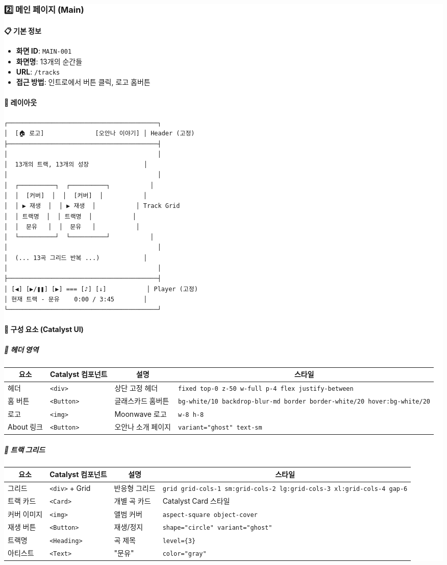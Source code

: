 ### 2️⃣ 메인 페이지 (Main)

#### 📋 기본 정보
- **화면 ID**: `MAIN-001`
- **화면명**: 13개의 순간들
- **URL**: `/tracks`
- **접근 방법**: 인트로에서 버튼 클릭, 로고 홈버튼

#### 🎨 레이아웃

```
┌─────────────────────────────────────────┐
│  [🏠 로고]              [오안나 이야기] │ Header (고정)
├─────────────────────────────────────────┤
│                                         │
│  13개의 트랙, 13개의 성장               │
│                                         │
│  ┌──────────┐  ┌──────────┐           │
│  │  [커버]  │  │  [커버]  │           │
│  │ ▶ 재생  │  │ ▶ 재생  │           │ Track Grid
│  │ 트랙명  │  │ 트랙명  │           │
│  │  문유   │  │  문유   │           │
│  └──────────┘  └──────────┘           │
│                                         │
│  (... 13곡 그리드 반복 ...)            │
│                                         │
├─────────────────────────────────────────┤
│ [◀] [▶/❚❚] [▶] === [♪] [↓]           │ Player (고정)
│ 현재 트랙 - 문유    0:00 / 3:45        │
└─────────────────────────────────────────┘
```

#### 🧩 구성 요소 (Catalyst UI)

##### 📱 헤더 영역
| 요소 | Catalyst 컴포넌트 | 설명 | 스타일 |
|------|-------------------|------|--------|
| 헤더 | `<div>` | 상단 고정 헤더 | `fixed top-0 z-50 w-full p-4 flex justify-between` |
| 홈 버튼 | `<Button>` | 글래스카드 홈버튼 | `bg-white/10 backdrop-blur-md border border-white/20 hover:bg-white/20` |
| 로고 | `<img>` | Moonwave 로고 | `w-8 h-8` |
| About 링크 | `<Button>` | 오안나 소개 페이지 | `variant="ghost" text-sm`|

##### 🎵 트랙 그리드
| 요소 | Catalyst 컴포넌트 | 설명 | 스타일 |
|------|-------------------|------|--------|
| 그리드 | `<div>` + Grid | 반응형 그리드 | `grid grid-cols-1 sm:grid-cols-2 lg:grid-cols-3 xl:grid-cols-4 gap-6` |
| 트랙 카드 | `<Card>` | 개별 곡 카드 | Catalyst Card 스타일 |
| 커버 이미지 | `<img>` | 앨범 커버 | `aspect-square object-cover` |
| 재생 버튼 | `<Button>` | 재생/정지 | `shape="circle" variant="ghost"` |
| 트랙명 | `<Heading>` | 곡 제목 | `level={3}` |
| 아티스트 | `<Text>` | "문유" | `color="gray"` |
